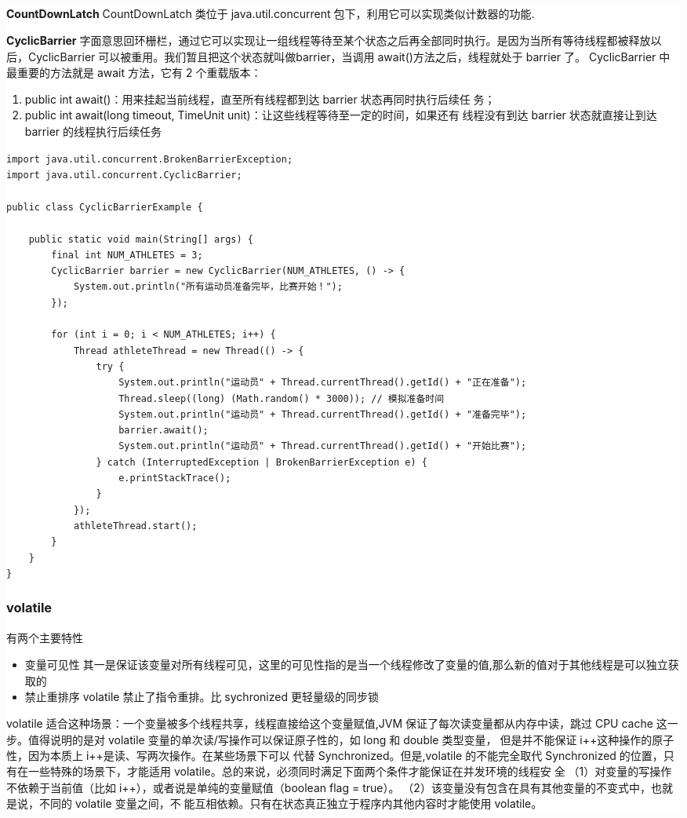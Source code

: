 __CountDownLatch__
CountDownLatch 类位于 java.util.concurrent 包下，利用它可以实现类似计数器的功能.

__CyclicBarrier__
字面意思回环栅栏，通过它可以实现让一组线程等待至某个状态之后再全部同时执行。是因为当所有等待线程都被释放以后，CyclicBarrier 可以被重用。我们暂且把这个状态就叫做barrier，当调用 await()方法之后，线程就处于 barrier 了。
CyclicBarrier 中最重要的方法就是 await 方法，它有 2 个重载版本：

1. public int await()：用来挂起当前线程，直至所有线程都到达 barrier 状态再同时执行后续任
   务；
2. public int await(long timeout, TimeUnit unit)：让这些线程等待至一定的时间，如果还有
   线程没有到达 barrier 状态就直接让到达 barrier 的线程执行后续任务

```
import java.util.concurrent.BrokenBarrierException;
import java.util.concurrent.CyclicBarrier;

public class CyclicBarrierExample {

    public static void main(String[] args) {
        final int NUM_ATHLETES = 3;
        CyclicBarrier barrier = new CyclicBarrier(NUM_ATHLETES, () -> {
            System.out.println("所有运动员准备完毕，比赛开始！");
        });

        for (int i = 0; i < NUM_ATHLETES; i++) {
            Thread athleteThread = new Thread(() -> {
                try {
                    System.out.println("运动员" + Thread.currentThread().getId() + "正在准备");
                    Thread.sleep((long) (Math.random() * 3000)); // 模拟准备时间
                    System.out.println("运动员" + Thread.currentThread().getId() + "准备完毕");
                    barrier.await();
                    System.out.println("运动员" + Thread.currentThread().getId() + "开始比赛");
                } catch (InterruptedException | BrokenBarrierException e) {
                    e.printStackTrace();
                }
            });
            athleteThread.start();
        }
    }
}
```

### volatile

有两个主要特性

* 变量可见性
  其一是保证该变量对所有线程可见，这里的可见性指的是当一个线程修改了变量的值,那么新的值对于其他线程是可以独立获取的
* 禁止重排序
  volatile 禁止了指令重排。比 sychronized 更轻量级的同步锁

volatile 适合这种场景：一个变量被多个线程共享，线程直接给这个变量赋值,JVM 保证了每次读变量都从内存中读，跳过 CPU cache 这一步。值得说明的是对 volatile 变量的单次读/写操作可以保证原子性的，如 long 和 double 类型变量，
但是并不能保证 i++这种操作的原子性，因为本质上 i++是读、写两次操作。在某些场景下可以
代替 Synchronized。但是,volatile 的不能完全取代 Synchronized 的位置，只有在一些特殊的场景下，才能适用 volatile。总的来说，必须同时满足下面两个条件才能保证在并发环境的线程安
全
（1）对变量的写操作不依赖于当前值（比如 i++），或者说是单纯的变量赋值（boolean flag = true）。
（2）该变量没有包含在具有其他变量的不变式中，也就是说，不同的 volatile 变量之间，不
能互相依赖。只有在状态真正独立于程序内其他内容时才能使用 volatile。
